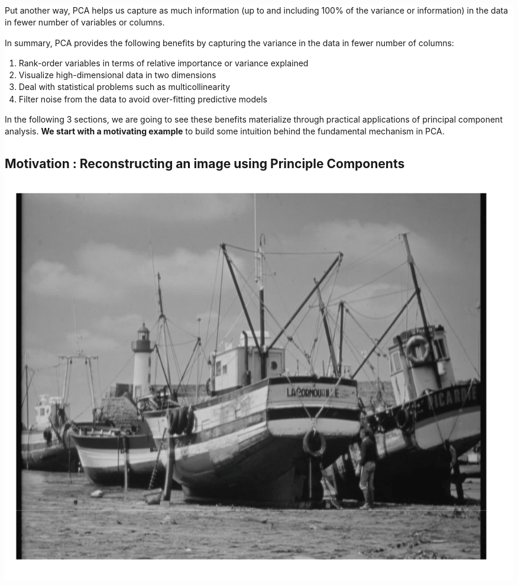 Put another way, PCA helps us capture as much information (up to and including 100% of the variance or information) in the data in fewer number of variables or columns.

In summary, PCA provides the following benefits by capturing the variance in the data in fewer number of columns:

1.  Rank-order variables in terms of relative importance or variance explained
2.  Visualize high-dimensional data in two dimensions
3.  Deal with statistical problems such as multicollinearity
4.  Filter noise from the data to avoid over-fitting predictive models

In the following 3 sections, we are going to see these benefits materialize through practical applications of principal component analysis. **We start with a motivating example** to build some intuition behind the fundamental mechanism in PCA.

**Motivation : Reconstructing an image using Principle Components**
-------------------------------------------------------------------

![Boat Image](boats.png)
